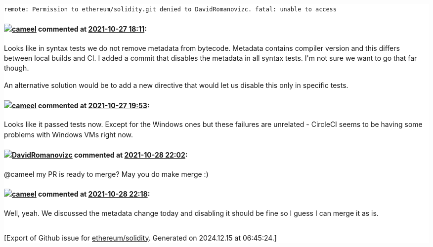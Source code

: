```remote: Permission to ethereum/solidity.git denied to DavidRomanovizc. fatal: unable to access```
#### <img src="https://avatars.githubusercontent.com/u/137030?v=4" width="50">[cameel](https://github.com/cameel) commented at [2021-10-27 18:11](https://github.com/ethereum/solidity/pull/12177#issuecomment-953186436):

Looks like in syntax tests we do not remove metadata from bytecode. Metadata contains compiler version and this differs between local builds and CI. I added a commit that disables the metadata in all syntax tests. I'm not sure we want to go that far though.

An alternative solution would be to add a new directive that would let us disable this only in specific tests.

#### <img src="https://avatars.githubusercontent.com/u/137030?v=4" width="50">[cameel](https://github.com/cameel) commented at [2021-10-27 19:53](https://github.com/ethereum/solidity/pull/12177#issuecomment-953260064):

Looks like it passed tests now. Except for the Windows ones but these failures are unrelated - CircleCI seems to be having some problems with Windows VMs right now.

#### <img src="https://avatars.githubusercontent.com/u/72649244?u=c6707ff65022bba7bbb0314f05d661a66d8d47ec&v=4" width="50">[DavidRomanovizc](https://github.com/DavidRomanovizc) commented at [2021-10-28 22:02](https://github.com/ethereum/solidity/pull/12177#issuecomment-954257487):

@cameel my PR is ready to merge? May you do make merge :)

#### <img src="https://avatars.githubusercontent.com/u/137030?v=4" width="50">[cameel](https://github.com/cameel) commented at [2021-10-28 22:18](https://github.com/ethereum/solidity/pull/12177#issuecomment-954267662):

Well, yeah. We discussed the metadata change today and disabling it should be fine so I guess I can merge it as is.


-------------------------------------------------------------------------------



[Export of Github issue for [ethereum/solidity](https://github.com/ethereum/solidity). Generated on 2024.12.15 at 06:45:24.]
